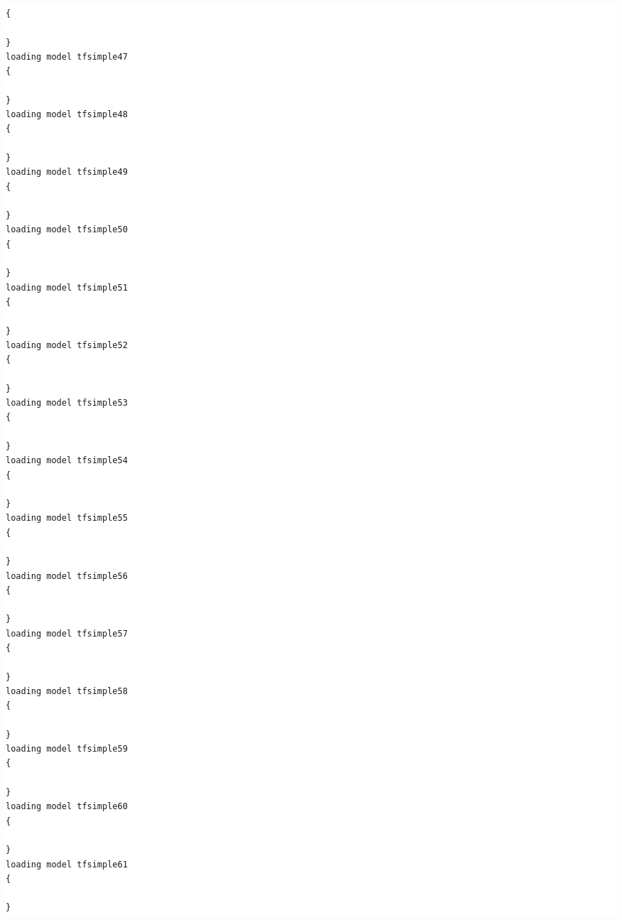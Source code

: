 ```
{

}
loading model tfsimple47
{

}
loading model tfsimple48
{

}
loading model tfsimple49
{

}
loading model tfsimple50
{

}
loading model tfsimple51
{

}
loading model tfsimple52
{

}
loading model tfsimple53
{

}
loading model tfsimple54
{

}
loading model tfsimple55
{

}
loading model tfsimple56
{

}
loading model tfsimple57
{

}
loading model tfsimple58
{

}
loading model tfsimple59
{

}
loading model tfsimple60
{

}
loading model tfsimple61
{

}
```